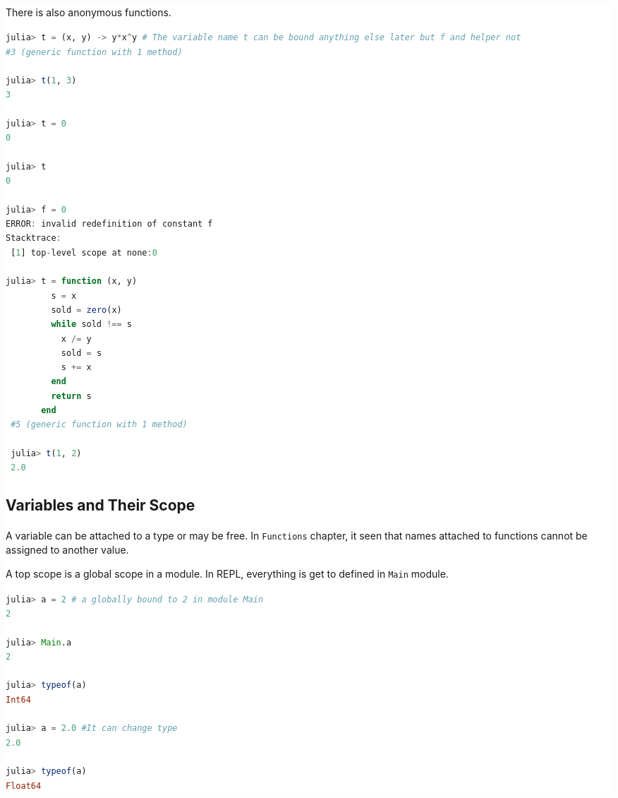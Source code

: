 There is also anonymous functions.

```julia
julia> t = (x, y) -> y*x^y # The variable name t can be bound anything else later but f and helper not
#3 (generic function with 1 method)

julia> t(1, 3)
3

julia> t = 0
0

julia> t
0

julia> f = 0
ERROR: invalid redefinition of constant f
Stacktrace:
 [1] top-level scope at none:0

julia> t = function (x, y)
         s = x
         sold = zero(x)
         while sold !== s
           x /= y
           sold = s
           s += x
         end
         return s
       end
 #5 (generic function with 1 method)

 julia> t(1, 2)
 2.0

```

## Variables and Their Scope

A variable can be attached to a type or may be free. In `Functions` chapter,
it seen that names attached to functions cannot be assigned to another value.

A top scope is a global scope in a module. In REPL, everything is get to defined
in `Main` module.

```julia
julia> a = 2 # a globally bound to 2 in module Main
2

julia> Main.a
2

julia> typeof(a)
Int64

julia> a = 2.0 #It can change type
2.0

julia> typeof(a)
Float64

```
